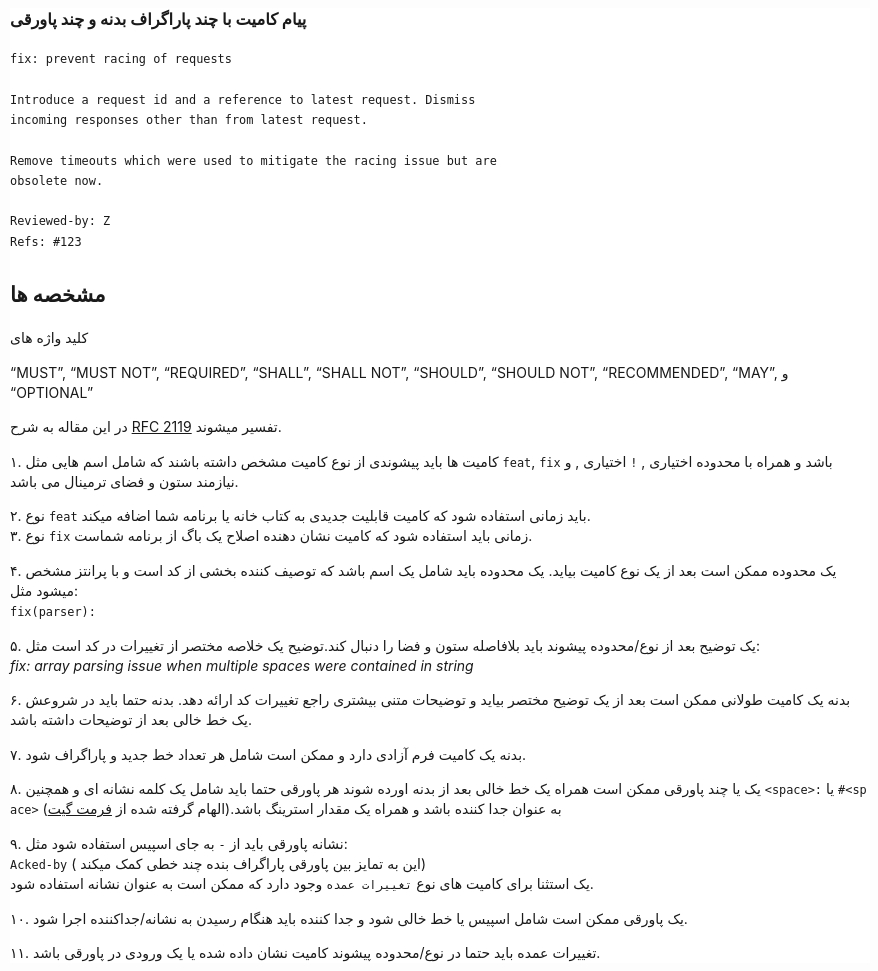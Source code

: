 ### پیام کامیت با چند پاراگراف بدنه و چند پاورقی

```
fix: prevent racing of requests

Introduce a request id and a reference to latest request. Dismiss
incoming responses other than from latest request.

Remove timeouts which were used to mitigate the racing issue but are
obsolete now.

Reviewed-by: Z
Refs: #123
```

## مشخصه ها

کلید واژه های      

 “MUST”, “MUST NOT”, “REQUIRED”, “SHALL”, “SHALL NOT”, “SHOULD”, “SHOULD NOT”, “RECOMMENDED”, “MAY”, و “OPTIONAL”       
 
 در این مقاله به شرح [RFC 2119](https://www.ietf.org/rfc/rfc2119.txt) تفسیر میشوند. 

۱.  کامیت ها باید پیشوندی از نوع کامیت مشخص داشته باشند که شامل اسم هایی مثل `feat`, `fix` باشد و همراه با محدوده اختیاری , `!` اختیاری , و نیازمند ستون و فضای ترمینال می باشد.

۲.  نوع `feat` باید زمانی استفاده شود که کامیت قابلیت جدیدی به کتاب خانه یا برنامه شما اضافه میکند.     
۳.  نوع `fix` زمانی باید استفاده شود که کامیت نشان دهنده اصلاح یک باگ از برنامه شماست.        

۴.  یک محدوده ممکن است بعد از یک نوع کامیت بیاید. یک محدوده باید شامل یک اسم باشد که توصیف کننده بخشی از کد است و با پرانتز مشخص میشود مثل:      
`fix(parser):`           

۵.  یک توضیح بعد از نوع/محدوده پیشوند باید بلافاصله ستون و فضا را دنبال کند.توضیح یک خلاصه مختصر از تغییرات در کد است مثل:        
  _fix: array parsing issue when multiple spaces were contained in string_        
  
۶.  بدنه یک کامیت طولانی ممکن است بعد از یک توضیح مختصر بیاید و توضیحات متنی بیشتری راجع تغییرات کد ارائه دهد. بدنه حتما باید در شروعش یک خط خالی بعد از توضیحات داشته باشد.     

۷.  بدنه یک کامیت فرم آزادی دارد و ممکن است شامل هر تعداد خط جدید و پاراگراف شود.

۸.  یک یا چند پاورقی ممکن است همراه یک خط خالی بعد از بدنه اورده شوند هر پاورقی حتما باید شامل یک کلمه نشانه ای و همچنین `<space>:` یا `#<space>` به عنوان جدا کننده باشد و همراه یک مقدار استرینگ باشد.(الهام گرفته شده از [فرمت گیت](https://git-scm.com/docs/git-interpret-trailers))       

۹.  نشانه پاورقی باید از `-` به جای اسپیس استفاده شود مثل:         
 `Acked-by` 
( این به تمایز بین پاورقی پاراگراف بنده چند خطی کمک میکند)          
یک استثنا برای کامیت های نوع `تغییرات عمده` وجود دارد که ممکن است به عنوان نشانه استفاده شود.      

۱۰.  یک پاورقی ممکن است شامل اسپیس یا خط خالی شود و جدا کننده باید هنگام رسیدن به نشانه/جداکننده اجرا شود.     

۱۱.  تغییرات عمده باید حتما در نوع/محدوده پیشوند کامیت نشان داده شده یا یک ورودی در پاورقی باشد.
